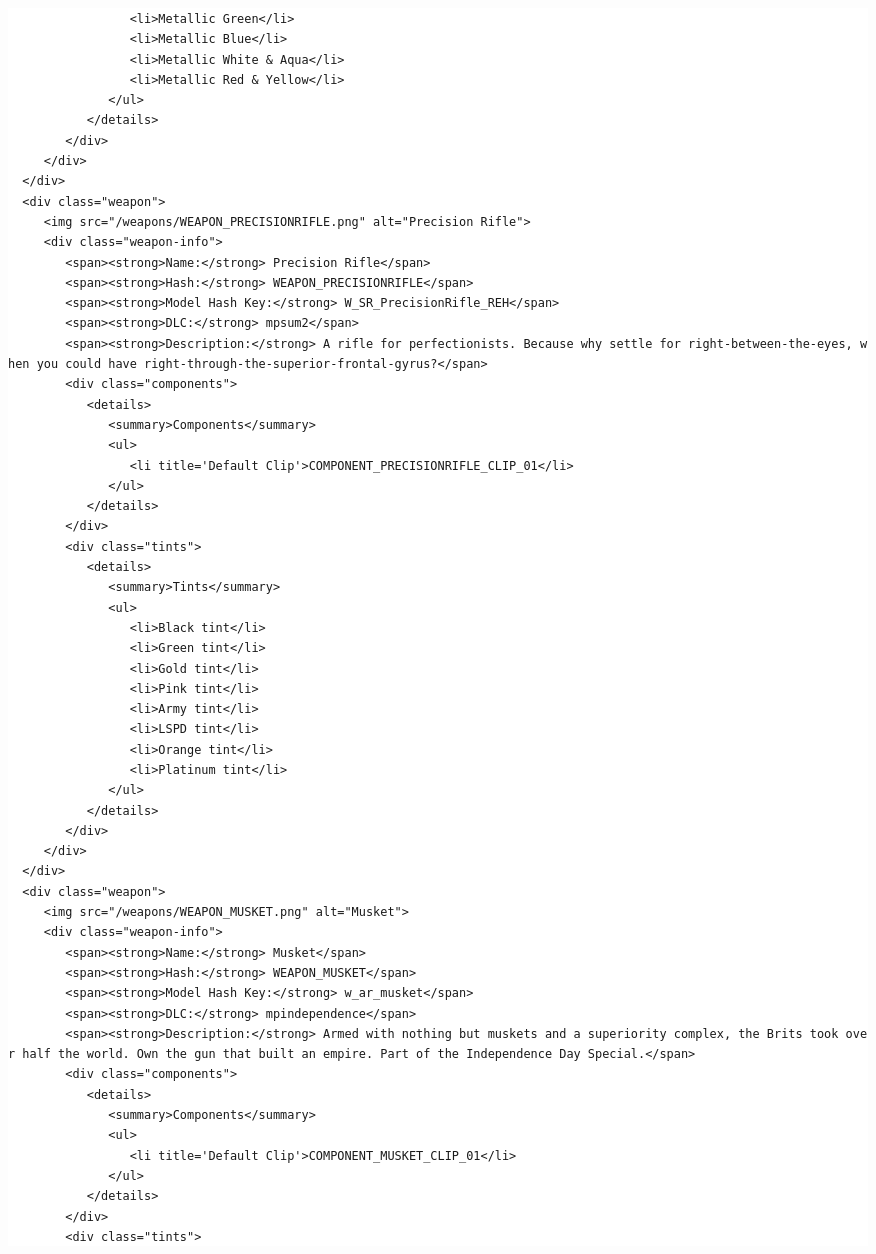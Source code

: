                      <li>Metallic Green</li>
                     <li>Metallic Blue</li>
                     <li>Metallic White & Aqua</li>
                     <li>Metallic Red & Yellow</li>
                  </ul>
               </details>
            </div>
         </div>
      </div>
      <div class="weapon">
         <img src="/weapons/WEAPON_PRECISIONRIFLE.png" alt="Precision Rifle">
         <div class="weapon-info">
            <span><strong>Name:</strong> Precision Rifle</span>
            <span><strong>Hash:</strong> WEAPON_PRECISIONRIFLE</span>
            <span><strong>Model Hash Key:</strong> W_SR_PrecisionRifle_REH</span>
            <span><strong>DLC:</strong> mpsum2</span>
            <span><strong>Description:</strong> A rifle for perfectionists. Because why settle for right-between-the-eyes, when you could have right-through-the-superior-frontal-gyrus?</span>
            <div class="components">
               <details>
                  <summary>Components</summary>
                  <ul>
                     <li title='Default Clip'>COMPONENT_PRECISIONRIFLE_CLIP_01</li>
                  </ul>
               </details>
            </div>
            <div class="tints">
               <details>
                  <summary>Tints</summary>
                  <ul>
                     <li>Black tint</li>
                     <li>Green tint</li>
                     <li>Gold tint</li>
                     <li>Pink tint</li>
                     <li>Army tint</li>
                     <li>LSPD tint</li>
                     <li>Orange tint</li>
                     <li>Platinum tint</li>
                  </ul>
               </details>
            </div>
         </div>
      </div>
      <div class="weapon">
         <img src="/weapons/WEAPON_MUSKET.png" alt="Musket">
         <div class="weapon-info">
            <span><strong>Name:</strong> Musket</span>
            <span><strong>Hash:</strong> WEAPON_MUSKET</span>
            <span><strong>Model Hash Key:</strong> w_ar_musket</span>
            <span><strong>DLC:</strong> mpindependence</span>
            <span><strong>Description:</strong> Armed with nothing but muskets and a superiority complex, the Brits took over half the world. Own the gun that built an empire. Part of the Independence Day Special.</span>
            <div class="components">
               <details>
                  <summary>Components</summary>
                  <ul>
                     <li title='Default Clip'>COMPONENT_MUSKET_CLIP_01</li>
                  </ul>
               </details>
            </div>
            <div class="tints">